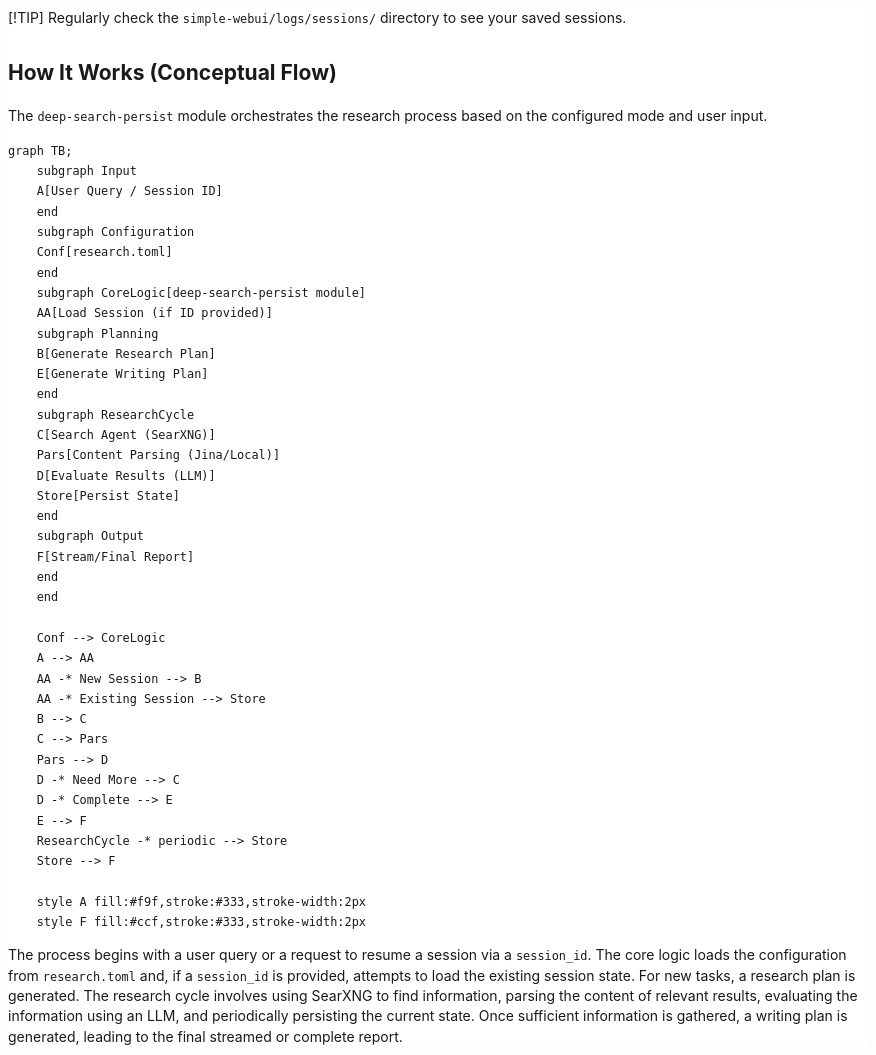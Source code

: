 [!TIP]
Regularly check the `simple-webui/logs/sessions/` directory to see your saved sessions.

## How It Works (Conceptual Flow)

The `deep-search-persist` module orchestrates the research process based on the configured mode and user input.

```mermaid
graph TB;
    subgraph Input
    A[User Query / Session ID]
    end
    subgraph Configuration
    Conf[research.toml]
    end
    subgraph CoreLogic[deep-search-persist module]
    AA[Load Session (if ID provided)]
    subgraph Planning
    B[Generate Research Plan]
    E[Generate Writing Plan]
    end
    subgraph ResearchCycle
    C[Search Agent (SearXNG)]
    Pars[Content Parsing (Jina/Local)]
    D[Evaluate Results (LLM)]
    Store[Persist State]
    end
    subgraph Output
    F[Stream/Final Report]
    end
    end

    Conf --> CoreLogic
    A --> AA
    AA -* New Session --> B
    AA -* Existing Session --> Store
    B --> C
    C --> Pars
    Pars --> D
    D -* Need More --> C
    D -* Complete --> E
    E --> F
    ResearchCycle -* periodic --> Store
    Store --> F

    style A fill:#f9f,stroke:#333,stroke-width:2px
    style F fill:#ccf,stroke:#333,stroke-width:2px
```

The process begins with a user query or a request to resume a session via a `session_id`. The core logic loads the configuration from `research.toml` and, if a `session_id` is provided, attempts to load the existing session state. For new tasks, a research plan is generated. The research cycle involves using SearXNG to find information, parsing the content of relevant results, evaluating the information using an LLM, and periodically persisting the current state. Once sufficient information is gathered, a writing plan is generated, leading to the final streamed or complete report.
